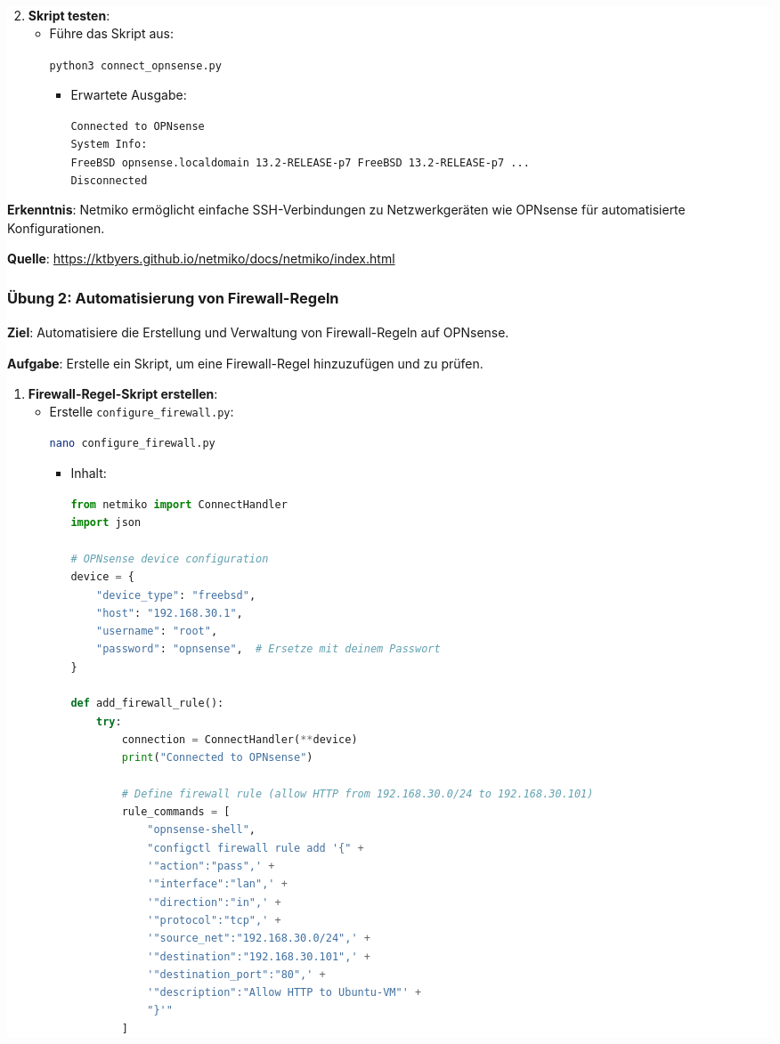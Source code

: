 2. **Skript testen**:
   - Führe das Skript aus:
     ```bash
     python3 connect_opnsense.py
     ```
     - Erwartete Ausgabe:
       ```
       Connected to OPNsense
       System Info:
       FreeBSD opnsense.localdomain 13.2-RELEASE-p7 FreeBSD 13.2-RELEASE-p7 ...
       Disconnected
       ```

**Erkenntnis**: Netmiko ermöglicht einfache SSH-Verbindungen zu Netzwerkgeräten wie OPNsense für automatisierte Konfigurationen.

**Quelle**: https://ktbyers.github.io/netmiko/docs/netmiko/index.html

### Übung 2: Automatisierung von Firewall-Regeln

**Ziel**: Automatisiere die Erstellung und Verwaltung von Firewall-Regeln auf OPNsense.

**Aufgabe**: Erstelle ein Skript, um eine Firewall-Regel hinzuzufügen und zu prüfen.

1. **Firewall-Regel-Skript erstellen**:
   - Erstelle `configure_firewall.py`:
     ```bash
     nano configure_firewall.py
     ```
     - Inhalt:
       ```python
       from netmiko import ConnectHandler
       import json

       # OPNsense device configuration
       device = {
           "device_type": "freebsd",
           "host": "192.168.30.1",
           "username": "root",
           "password": "opnsense",  # Ersetze mit deinem Passwort
       }

       def add_firewall_rule():
           try:
               connection = ConnectHandler(**device)
               print("Connected to OPNsense")

               # Define firewall rule (allow HTTP from 192.168.30.0/24 to 192.168.30.101)
               rule_commands = [
                   "opnsense-shell",
                   "configctl firewall rule add '{" +
                   '"action":"pass",' +
                   '"interface":"lan",' +
                   '"direction":"in",' +
                   '"protocol":"tcp",' +
                   '"source_net":"192.168.30.0/24",' +
                   '"destination":"192.168.30.101",' +
                   '"destination_port":"80",' +
                   '"description":"Allow HTTP to Ubuntu-VM"' +
                   "}'"
               ]
